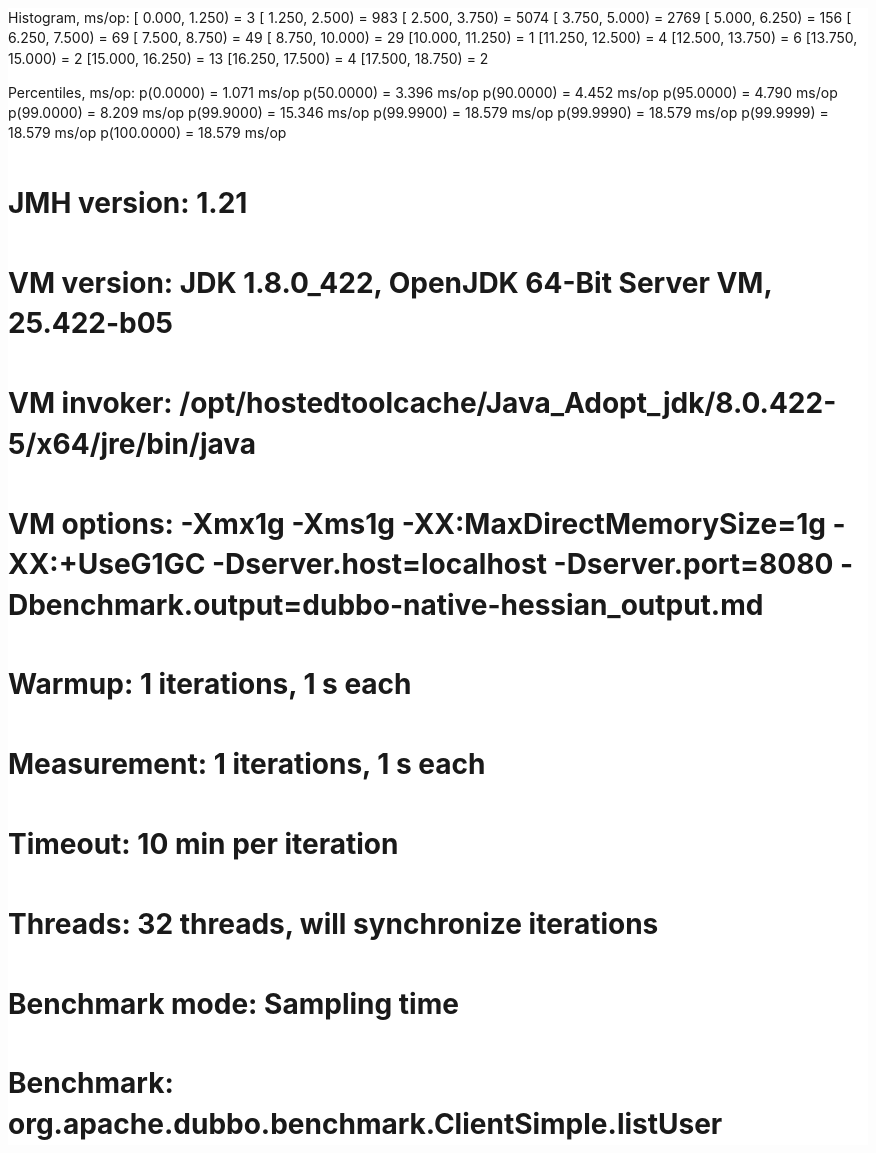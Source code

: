   Histogram, ms/op:
    [ 0.000,  1.250) = 3 
    [ 1.250,  2.500) = 983 
    [ 2.500,  3.750) = 5074 
    [ 3.750,  5.000) = 2769 
    [ 5.000,  6.250) = 156 
    [ 6.250,  7.500) = 69 
    [ 7.500,  8.750) = 49 
    [ 8.750, 10.000) = 29 
    [10.000, 11.250) = 1 
    [11.250, 12.500) = 4 
    [12.500, 13.750) = 6 
    [13.750, 15.000) = 2 
    [15.000, 16.250) = 13 
    [16.250, 17.500) = 4 
    [17.500, 18.750) = 2 

  Percentiles, ms/op:
      p(0.0000) =      1.071 ms/op
     p(50.0000) =      3.396 ms/op
     p(90.0000) =      4.452 ms/op
     p(95.0000) =      4.790 ms/op
     p(99.0000) =      8.209 ms/op
     p(99.9000) =     15.346 ms/op
     p(99.9900) =     18.579 ms/op
     p(99.9990) =     18.579 ms/op
     p(99.9999) =     18.579 ms/op
    p(100.0000) =     18.579 ms/op


# JMH version: 1.21
# VM version: JDK 1.8.0_422, OpenJDK 64-Bit Server VM, 25.422-b05
# VM invoker: /opt/hostedtoolcache/Java_Adopt_jdk/8.0.422-5/x64/jre/bin/java
# VM options: -Xmx1g -Xms1g -XX:MaxDirectMemorySize=1g -XX:+UseG1GC -Dserver.host=localhost -Dserver.port=8080 -Dbenchmark.output=dubbo-native-hessian_output.md
# Warmup: 1 iterations, 1 s each
# Measurement: 1 iterations, 1 s each
# Timeout: 10 min per iteration
# Threads: 32 threads, will synchronize iterations
# Benchmark mode: Sampling time
# Benchmark: org.apache.dubbo.benchmark.ClientSimple.listUser
